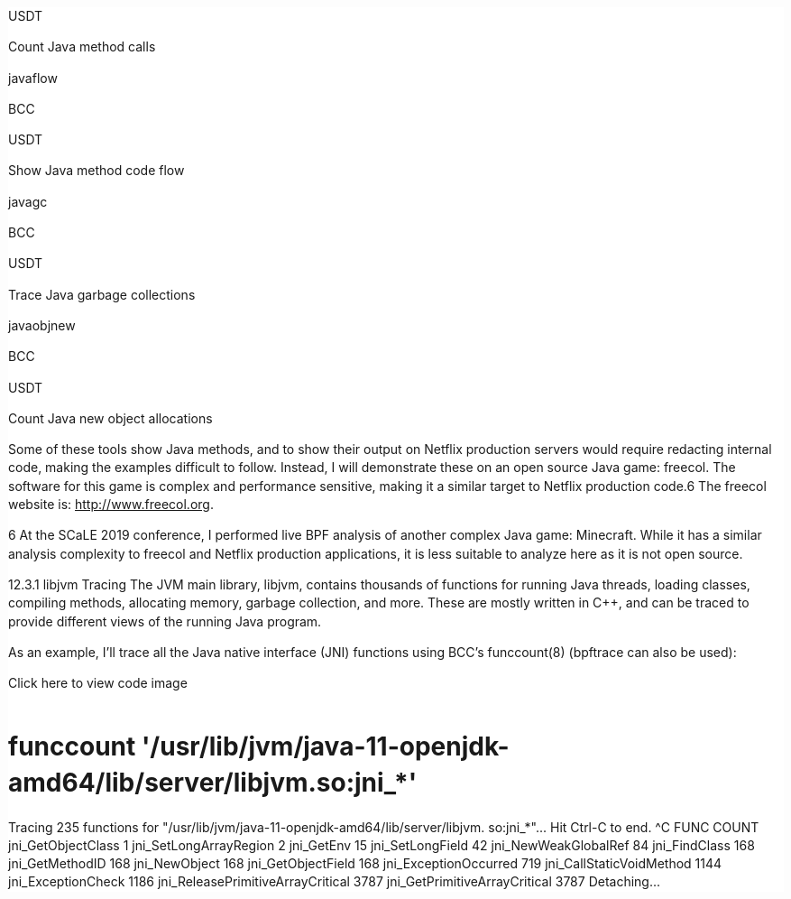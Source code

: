 USDT

Count Java method calls

javaflow

BCC

USDT

Show Java method code flow

javagc

BCC

USDT

Trace Java garbage collections

javaobjnew

BCC

USDT

Count Java new object allocations

Some of these tools show Java methods, and to show their output on Netflix production servers would require redacting internal code, making the examples difficult to follow. Instead, I will demonstrate these on an open source Java game: freecol. The software for this game is complex and performance sensitive, making it a similar target to Netflix production code.6 The freecol website is: http://www.freecol.org.

6 At the SCaLE 2019 conference, I performed live BPF analysis of another complex Java game: Minecraft. While it has a similar analysis complexity to freecol and Netflix production applications, it is less suitable to analyze here as it is not open source.

12.3.1 libjvm Tracing
The JVM main library, libjvm, contains thousands of functions for running Java threads, loading classes, compiling methods, allocating memory, garbage collection, and more. These are mostly written in C++, and can be traced to provide different views of the running Java program.

As an example, I’ll trace all the Java native interface (JNI) functions using BCC’s funccount(8) (bpftrace can also be used):

Click here to view code image


# funccount '/usr/lib/jvm/java-11-openjdk-amd64/lib/server/libjvm.so:jni_*'
Tracing 235 functions
for "/usr/lib/jvm/java-11-openjdk-amd64/lib/server/libjvm.
so:jni_*"... Hit Ctrl-C to end.
^C
FUNC                                    COUNT
jni_GetObjectClass                          1
jni_SetLongArrayRegion                      2
jni_GetEnv                                 15
jni_SetLongField                           42
jni_NewWeakGlobalRef                       84
jni_FindClass                             168
jni_GetMethodID                           168
jni_NewObject                             168
jni_GetObjectField                        168
jni_ExceptionOccurred                     719
jni_CallStaticVoidMethod                 1144
jni_ExceptionCheck                       1186
jni_ReleasePrimitiveArrayCritical        3787
jni_GetPrimitiveArrayCritical            3787
Detaching...